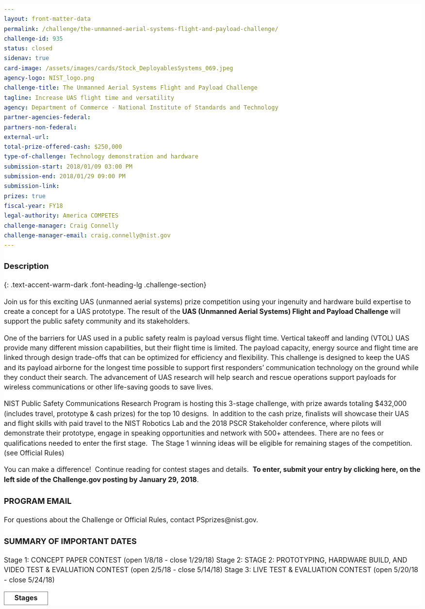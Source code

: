 ```yaml
---
layout: front-matter-data
permalink: /challenge/the-unmanned-aerial-systems-flight-and-payload-challenge/
challenge-id: 935
status: closed
sidenav: true
card-image: /assets/images/cards/Stock_DeployablesSystems_069.jpeg
agency-logo: NIST_logo.png
challenge-title: The Unmanned Aerial Systems Flight and Payload Challenge
tagline: Increase UAS flight time and versatility
agency: Department of Commerce - National Institute of Standards and Technology
partner-agencies-federal: 
partners-non-federal: 
external-url:
total-prize-offered-cash: $250,000
type-of-challenge: Technology demonstration and hardware
submission-start: 2018/01/09 03:00 PM
submission-end: 2018/01/29 09:00 PM
submission-link:  
prizes: true
fiscal-year: FY18
legal-authority: America COMPETES
challenge-manager: Craig Connelly
challenge-manager-email: craig.connelly@nist.gov
---
```



### Description
{: .text-accent-warm-dark .font-heading-lg .challenge-section}

<p>Join us for this exciting UAS (unmanned aerial systems) prize competition using your ingenuity and hardware build expertise to create a concept for a UAS prototype. The result of the <strong>UAS (Unmanned Aerial Systems) Flight and Payload Challenge&nbsp;</strong>will support the public safety community and its stakeholders.</p>
<p>One of the barriers for UAS used in a public safety realm is payload versus flight time. Vertical takeoff and landing (VTOL) UAS provide many different mission capabilities, but their flight time is limited. The payload capacity, energy source and flight time are linked through design trade-offs that can be optimized for efficiency and flexibility. This challenge is designed to keep the UAS and its payload airborne for the longest time possible to support first responders&rsquo; communication technology on the ground while they conduct their search. The advancement of UAS research will help search and rescue operations support payloads for wireless communications or other life-saving goods to save lives.</p>
<p>NIST Public Safety Communications Research Program is hosting this 3-stage challenge, with prize awards totaling $432,000 (includes travel, prototype &amp; cash prizes) for the top 10 designs.&nbsp; In addition to the cash prize, finalists will showcase their UAS and flight skills with paid travel to the NIST Robotics Lab and the 2018 PSCR Stakeholder conference, where pilots will demonstrate their prototype, engage in speaking opportunities and network with 500+ attendees. There are no fees or qualifications needed to enter the first stage.&nbsp; The Stage 1 winning ideas will be eligible for remaining stages of the competition. (see Official Rules)</p>
<p>You can make a difference!&nbsp; Continue reading for contest stages and details.&nbsp; <strong>To enter, submit your entry by clicking here, on the left side of the Challenge.gov posting by January 29,</strong>&nbsp;<strong>2018</strong>. &nbsp;</p>
<h3>PROGRAM EMAIL</h3>
<p>For questions about the Challenge or Official Rules, contact&nbsp;PSprizes@nist.gov.</p>
<h3>SUMMARY OF IMPORTANT DATES</h3>
<p>Stage 1: CONCEPT PAPER CONTEST (open 1/8/18 - close 1/29/18) Stage 2: STAGE 2: PROTOTYPING, HARDWARE BUILD, AND VIDEO TEST &amp; EVALUATION CONTEST (open 2/5/18 - close 5/14/18) Stage 3: LIVE TEST &amp; EVALUATION CONTEST (open 5/20/18 - close 5/24/18) &nbsp;</p>
<table style="border-collapse: collapse;">
<thead>
<tr>
<td style="text-align: center; border: 1px solid gray;" width="75"><strong>Stages</strong></td>
